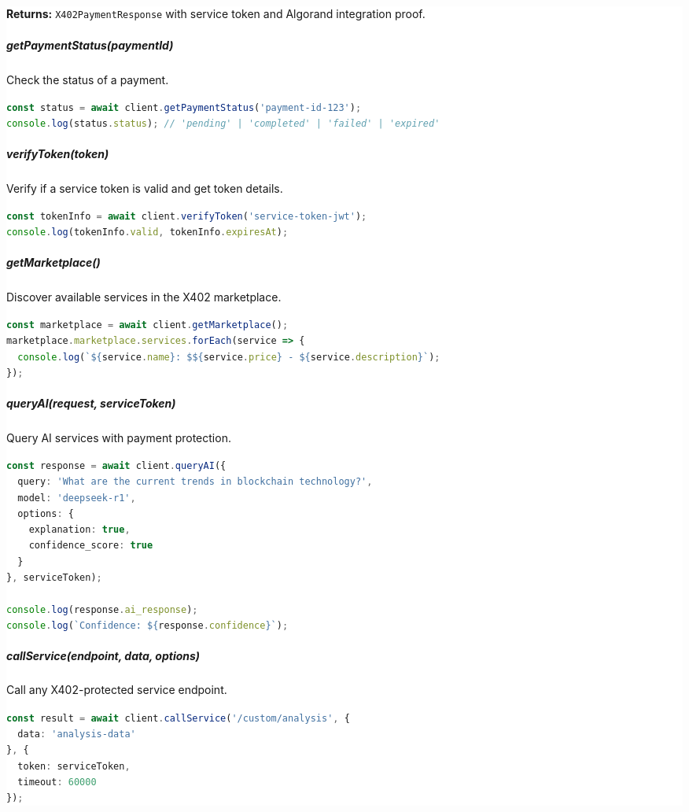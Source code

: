 **Returns:** `X402PaymentResponse` with service token and Algorand integration proof.

##### getPaymentStatus(paymentId)

Check the status of a payment.

```typescript
const status = await client.getPaymentStatus('payment-id-123');
console.log(status.status); // 'pending' | 'completed' | 'failed' | 'expired'
```

##### verifyToken(token)

Verify if a service token is valid and get token details.

```typescript
const tokenInfo = await client.verifyToken('service-token-jwt');
console.log(tokenInfo.valid, tokenInfo.expiresAt);
```

##### getMarketplace()

Discover available services in the X402 marketplace.

```typescript
const marketplace = await client.getMarketplace();
marketplace.marketplace.services.forEach(service => {
  console.log(`${service.name}: $${service.price} - ${service.description}`);
});
```

##### queryAI(request, serviceToken)

Query AI services with payment protection.

```typescript
const response = await client.queryAI({
  query: 'What are the current trends in blockchain technology?',
  model: 'deepseek-r1',
  options: {
    explanation: true,
    confidence_score: true
  }
}, serviceToken);

console.log(response.ai_response);
console.log(`Confidence: ${response.confidence}`);
```

##### callService(endpoint, data, options)

Call any X402-protected service endpoint.

```typescript
const result = await client.callService('/custom/analysis', {
  data: 'analysis-data'
}, {
  token: serviceToken,
  timeout: 60000
});
```
